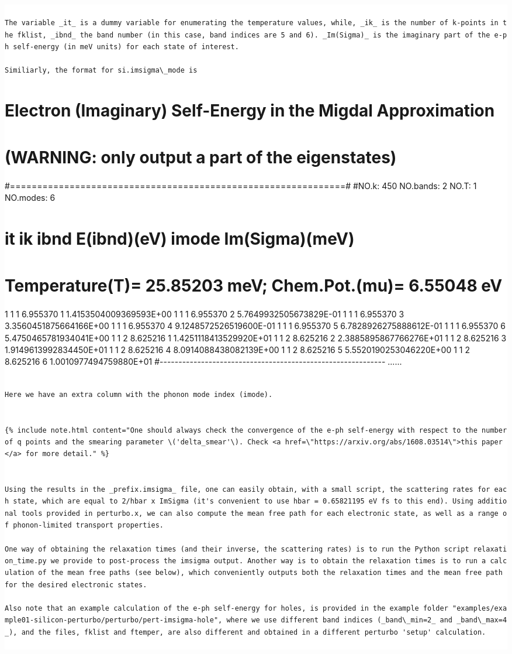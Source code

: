 ```

The variable _it_ is a dummy variable for enumerating the temperature values, while, _ik_ is the number of k-points in the fklist, _ibnd_ the band number (in this case, band indices are 5 and 6). _Im(Sigma)_ is the imaginary part of the e-ph self-energy (in meV units) for each state of interest.

Similiarly, the format for si.imsigma\_mode is 

```
 # Electron (Imaginary) Self-Energy in the Migdal Approximation #
 #      (WARNING: only output a part of the eigenstates)        #
 #==============================================================#
 #NO.k:    450   NO.bands:   2   NO.T:   1   NO.modes:   6
 # it     ik   ibnd    E(ibnd)(eV)  imode    Im(Sigma)(meV)
 # Temperature(T)=  25.85203 meV;  Chem.Pot.(mu)=   6.55048 eV
   1       1     1      6.955370     1   1.4153504009369593E+00
   1       1     1      6.955370     2   5.7649932505673829E-01
   1       1     1      6.955370     3   3.3560451875664166E+00
   1       1     1      6.955370     4   9.1248572526519600E-01
   1       1     1      6.955370     5   6.7828926275888612E-01
   1       1     1      6.955370     6   5.4750465781934041E+00
   1       1     2      8.625216     1   1.4251118413529920E+01
   1       1     2      8.625216     2   2.3885895867766276E+01
   1       1     2      8.625216     3   1.9149613992834450E+01
   1       1     2      8.625216     4   8.0914088438082139E+00
   1       1     2      8.625216     5   5.5520190253046220E+00
   1       1     2      8.625216     6   1.0010977494759880E+01
 #------------------------------------------------------------
 ......
```

Here we have an extra column with the phonon mode index (imode). 


{% include note.html content="One should always check the convergence of the e-ph self-energy with respect to the number of q points and the smearing parameter \('delta_smear'\). Check <a href=\"https://arxiv.org/abs/1608.03514\">this paper</a> for more detail." %}


Using the results in the _prefix.imsigma_ file, one can easily obtain, with a small script, the scattering rates for each state, which are equal to 2/hbar x ImSigma (it's convenient to use hbar = 0.65821195 eV fs to this end). Using additional tools provided in perturbo.x, we can also compute the mean free path for each electronic state, as well as a range of phonon-limited transport properties.

One way of obtaining the relaxation times (and their inverse, the scattering rates) is to run the Python script relaxation_time.py we provide to post-process the imsigma output. Another way is to obtain the relaxation times is to run a calculation of the mean free paths (see below), which conveniently outputs both the relaxation times and the mean free path for the desired electronic states. 

Also note that an example calculation of the e-ph self-energy for holes, is provided in the example folder "examples/example01-silicon-perturbo/perturbo/pert-imsigma-hole", where we use different band indices (_band\_min=2_ and _band\_max=4_), and the files, fklist and ftemper, are also different and obtained in a different perturbo 'setup' calculation. 


```